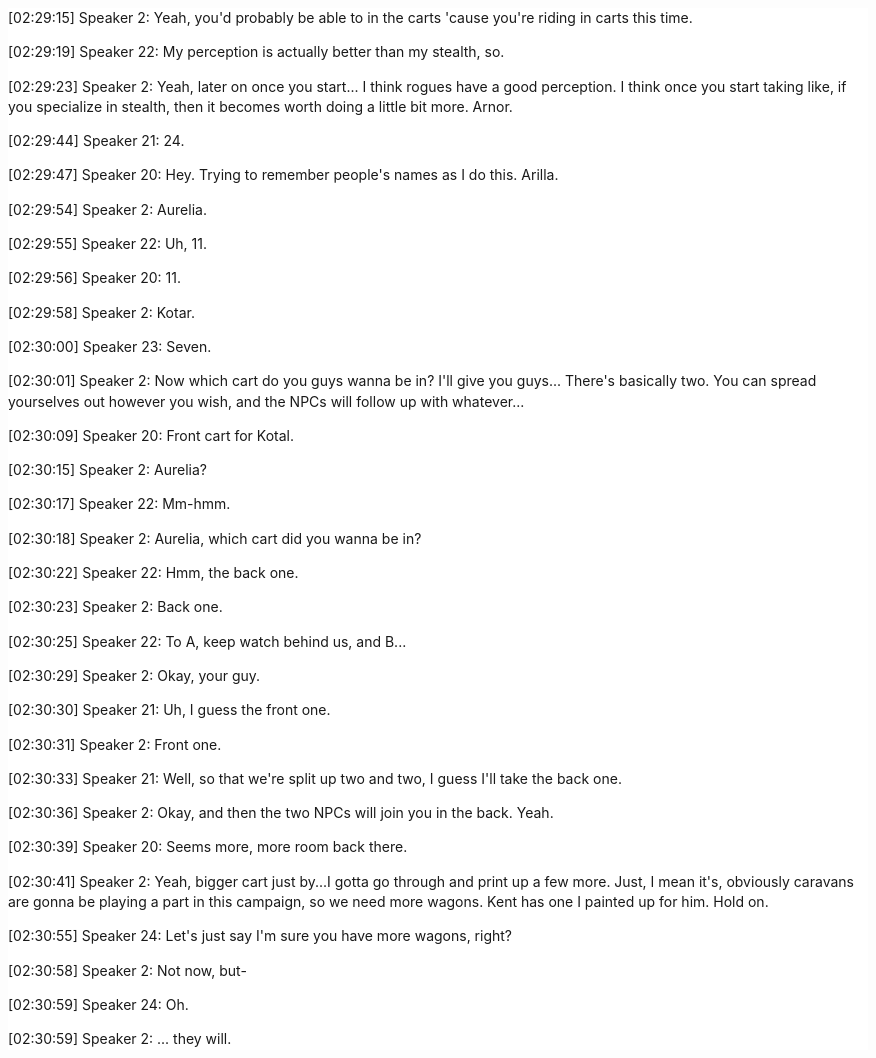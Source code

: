 [02:29:15] Speaker 2: Yeah, you'd probably be able to in the carts 'cause you're riding in carts this time.

[02:29:19] Speaker 22: My perception is actually better than my stealth, so.

[02:29:23] Speaker 2: Yeah, later on once you start... I think rogues have a good perception. I think once you start taking like, if you specialize in stealth, then it becomes worth doing a little bit more. Arnor.

[02:29:44] Speaker 21: 24.

[02:29:47] Speaker 20: Hey. Trying to remember people's names as I do this. Arilla.

[02:29:54] Speaker 2: Aurelia.

[02:29:55] Speaker 22: Uh, 11.

[02:29:56] Speaker 20: 11.

[02:29:58] Speaker 2: Kotar.

[02:30:00] Speaker 23: Seven.

[02:30:01] Speaker 2: Now which cart do you guys wanna be in? I'll give you guys... There's basically two. You can spread yourselves out however you wish, and the NPCs will follow up with whatever...

[02:30:09] Speaker 20: Front cart for Kotal.

[02:30:15] Speaker 2: Aurelia?

[02:30:17] Speaker 22: Mm-hmm.

[02:30:18] Speaker 2: Aurelia, which cart did you wanna be in?

[02:30:22] Speaker 22: Hmm, the back one.

[02:30:23] Speaker 2: Back one.

[02:30:25] Speaker 22: To A, keep watch behind us, and B...

[02:30:29] Speaker 2: Okay, your guy.

[02:30:30] Speaker 21: Uh, I guess the front one.

[02:30:31] Speaker 2: Front one.

[02:30:33] Speaker 21: Well, so that we're split up two and two, I guess I'll take the back one.

[02:30:36] Speaker 2: Okay, and then the two NPCs will join you in the back. Yeah.

[02:30:39] Speaker 20: Seems more, more room back there.

[02:30:41] Speaker 2: Yeah, bigger cart just by...I gotta go through and print up a few more. Just, I mean it's, obviously caravans are gonna be playing a part in this campaign, so we need more wagons. Kent has one I painted up for him. Hold on.

[02:30:55] Speaker 24: Let's just say I'm sure you have more wagons, right?

[02:30:58] Speaker 2: Not now, but-

[02:30:59] Speaker 24: Oh.

[02:30:59] Speaker 2: ... they will.
